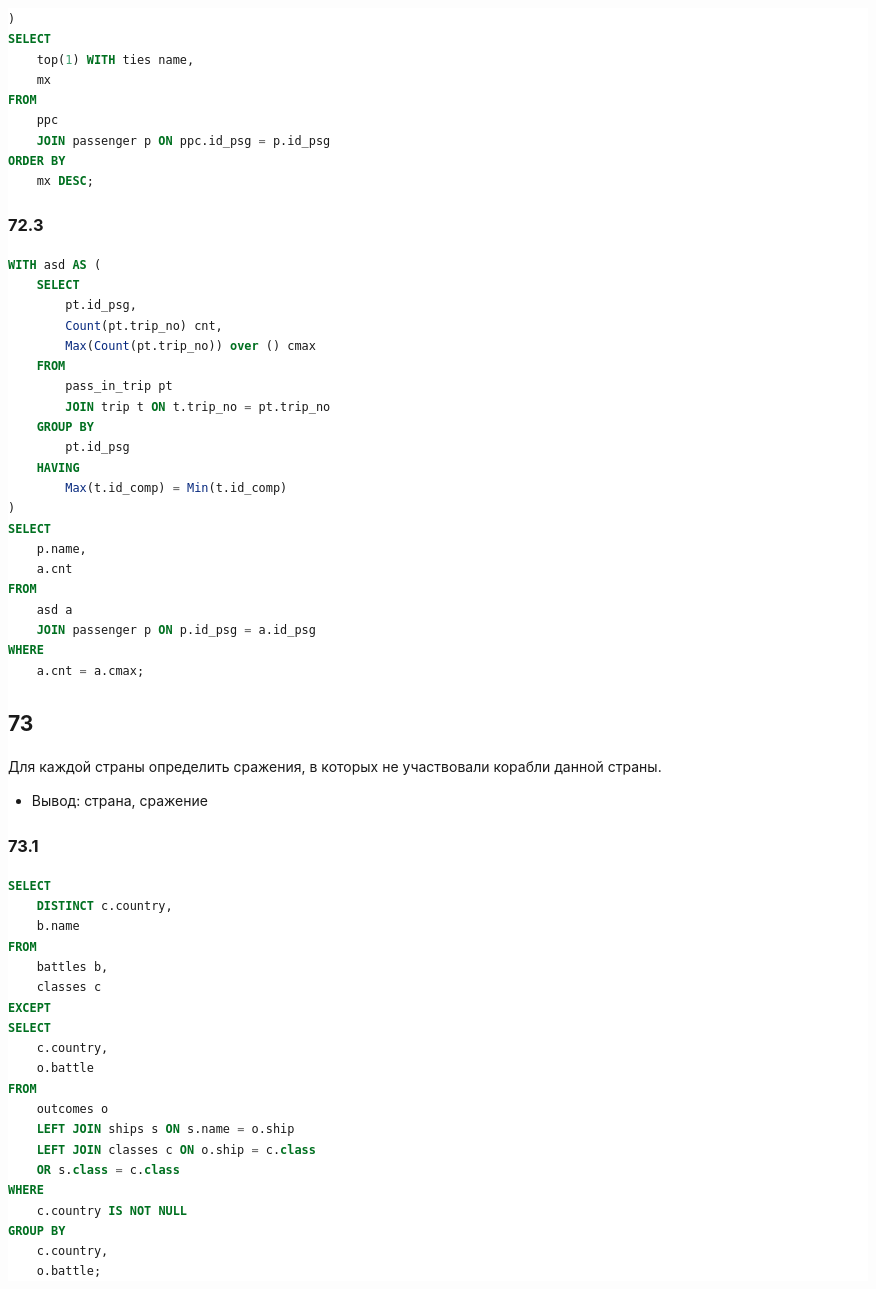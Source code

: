 ```sql
)
SELECT
    top(1) WITH ties name,
    mx
FROM
    ppc
    JOIN passenger p ON ppc.id_psg = p.id_psg
ORDER BY
    mx DESC;
```

### 72.3
```sql
WITH asd AS (
    SELECT
        pt.id_psg,
        Count(pt.trip_no) cnt,
        Max(Count(pt.trip_no)) over () cmax
    FROM
        pass_in_trip pt
        JOIN trip t ON t.trip_no = pt.trip_no
    GROUP BY
        pt.id_psg
    HAVING
        Max(t.id_comp) = Min(t.id_comp)
)
SELECT
    p.name,
    a.cnt
FROM
    asd a
    JOIN passenger p ON p.id_psg = a.id_psg
WHERE
    a.cnt = a.cmax;
```

## 73
Для каждой страны определить сражения, в которых не участвовали корабли данной страны.
- Вывод: страна, сражение
### 73.1
```sql
SELECT
    DISTINCT c.country,
    b.name
FROM
    battles b,
    classes c
EXCEPT
SELECT
    c.country,
    o.battle
FROM
    outcomes o
    LEFT JOIN ships s ON s.name = o.ship
    LEFT JOIN classes c ON o.ship = c.class
    OR s.class = c.class
WHERE
    c.country IS NOT NULL
GROUP BY
    c.country,
    o.battle;
```
